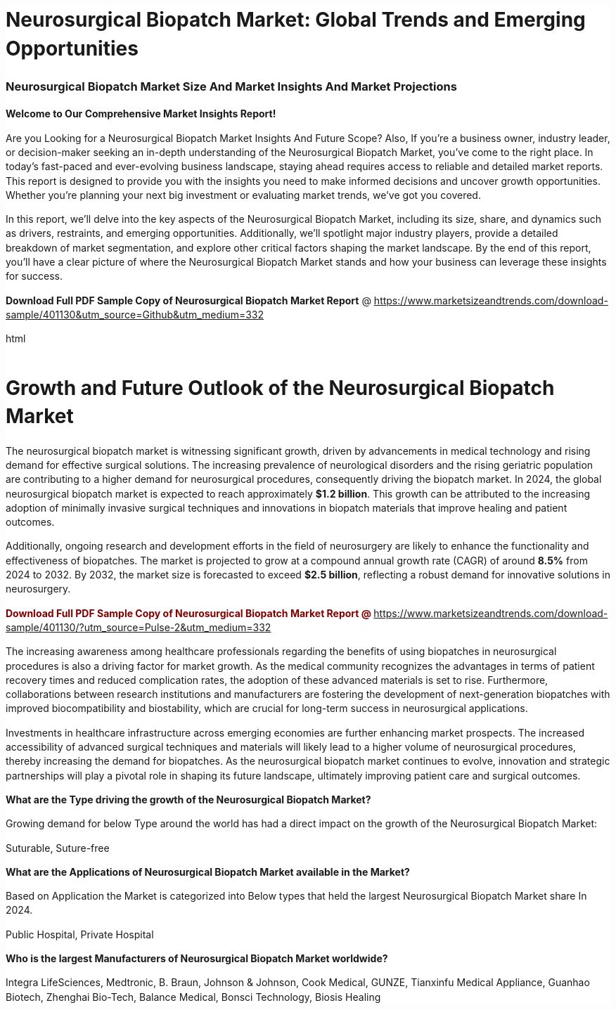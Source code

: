 <h1> Neurosurgical Biopatch Market: Global Trends and Emerging Opportunities</h1><div class="" data-test-id=""><h3><span class="">Neurosurgical Biopatch Market Size And Market Insights And Market Projections</span></h3></div><div class="" data-test-id=""><p><strong>Welcome to Our Comprehensive Market Insights Report!</strong></p><p>Are you Looking for a Neurosurgical Biopatch Market Insights And Future Scope? Also, If you&rsquo;re a business owner, industry leader, or decision-maker seeking an in-depth understanding of the Neurosurgical Biopatch Market, you&rsquo;ve come to the right place. In today&rsquo;s fast-paced and ever-evolving business landscape, staying ahead requires access to reliable and detailed market reports. This report is designed to provide you with the insights you need to make informed decisions and uncover growth opportunities. Whether you&rsquo;re planning your next big investment or evaluating market trends, we&rsquo;ve got you covered.</p><p>In this report, we&rsquo;ll delve into the key aspects of the Neurosurgical Biopatch Market, including its size, share, and dynamics such as drivers, restraints, and emerging opportunities. Additionally, we&rsquo;ll spotlight major industry players, provide a detailed breakdown of market segmentation, and explore other critical factors shaping the market landscape. By the end of this report, you&rsquo;ll have a clear picture of where the Neurosurgical Biopatch Market stands and how your business can leverage these insights for success.</p><p><strong>Download Full PDF Sample Copy of Neurosurgical Biopatch Market Report</strong> @ <a href="https://www.marketsizeandtrends.com/download-sample/401130&utm_source=Github&utm_medium=332" target="_blank">https://www.marketsizeandtrends.com/download-sample/401130&utm_source=Github&utm_medium=332</a></p></div><div class="" data-test-id=""><p><span class="">html<!DOCTYPE html><html lang="en"><head> <meta charset="UTF-8"> <meta name="viewport" content="width=device-width, initial-scale=1.0"> <title>Neurosurgical Biopatch Market Outlook</title></head><body><h1>Growth and Future Outlook of the Neurosurgical Biopatch Market</h1><p>The neurosurgical biopatch market is witnessing significant growth, driven by advancements in medical technology and rising demand for effective surgical solutions. The increasing prevalence of neurological disorders and the rising geriatric population are contributing to a higher demand for neurosurgical procedures, consequently driving the biopatch market. In 2024, the global neurosurgical biopatch market is expected to reach approximately <strong>$1.2 billion</strong>. This growth can be attributed to the increasing adoption of minimally invasive surgical techniques and innovations in biopatch materials that improve healing and patient outcomes.</p><p>Additionally, ongoing research and development efforts in the field of neurosurgery are likely to enhance the functionality and effectiveness of biopatches. The market is projected to grow at a compound annual growth rate (CAGR) of around <strong>8.5%</strong> from 2024 to 2032. By 2032, the market size is forecasted to exceed <strong>$2.5 billion</strong>, reflecting a robust demand for innovative solutions in neurosurgery.</p><p><strong><span style="color: #800000;">Download Full PDF Sample Copy of Neurosurgical Biopatch Market Report @</span>&nbsp;</strong><a href="https://www.marketsizeandtrends.com/download-sample/401130/?utm_source=Pulse-2&amp;utm_medium=332">https://www.marketsizeandtrends.com/download-sample/401130/?utm_source=Pulse-2&amp;utm_medium=332</a></p><p>The increasing awareness among healthcare professionals regarding the benefits of using biopatches in neurosurgical procedures is also a driving factor for market growth. As the medical community recognizes the advantages in terms of patient recovery times and reduced complication rates, the adoption of these advanced materials is set to rise. Furthermore, collaborations between research institutions and manufacturers are fostering the development of next-generation biopatches with improved biocompatibility and biostability, which are crucial for long-term success in neurosurgical applications.</p><p>Investments in healthcare infrastructure across emerging economies are further enhancing market prospects. The increased accessibility of advanced surgical techniques and materials will likely lead to a higher volume of neurosurgical procedures, thereby increasing the demand for biopatches. As the neurosurgical biopatch market continues to evolve, innovation and strategic partnerships will play a pivotal role in shaping its future landscape, ultimately improving patient care and surgical outcomes.</p></body></html></span></p><p><strong><span class="">What are the&nbsp;Type driving the growth of the Neurosurgical Biopatch Market?</span></strong></p></div><div class="" data-test-id=""><p><span class="">Growing demand for below Type around the world has had a direct impact on the growth of the Neurosurgical Biopatch Market:</span></p></div><div class="" data-test-id=""><p>Suturable, Suture-free</p><p><span class=""><strong>What are the&nbsp;Applications&nbsp;of Neurosurgical Biopatch Market available in the Market?</strong></span></p></div><div class="" data-test-id=""><p><span class="">Based on Application the Market is categorized into Below types that held the largest Neurosurgical Biopatch Market share In 2024.</span></p></div><div class="" data-test-id=""><p><span class="">Public Hospital, Private Hospital</span></p><p><span class=""><strong>Who is the largest Manufacturers of Neurosurgical Biopatch Market worldwide?</strong></span></p></div><div class="" data-test-id=""><p><span class="">Integra LifeSciences, Medtronic, B. Braun, Johnson & Johnson, Cook Medical, GUNZE, Tianxinfu Medical Appliance, Guanhao Biotech, Zhenghai Bio-Tech, Balance Medical, Bonsci Technology, Biosis Healing